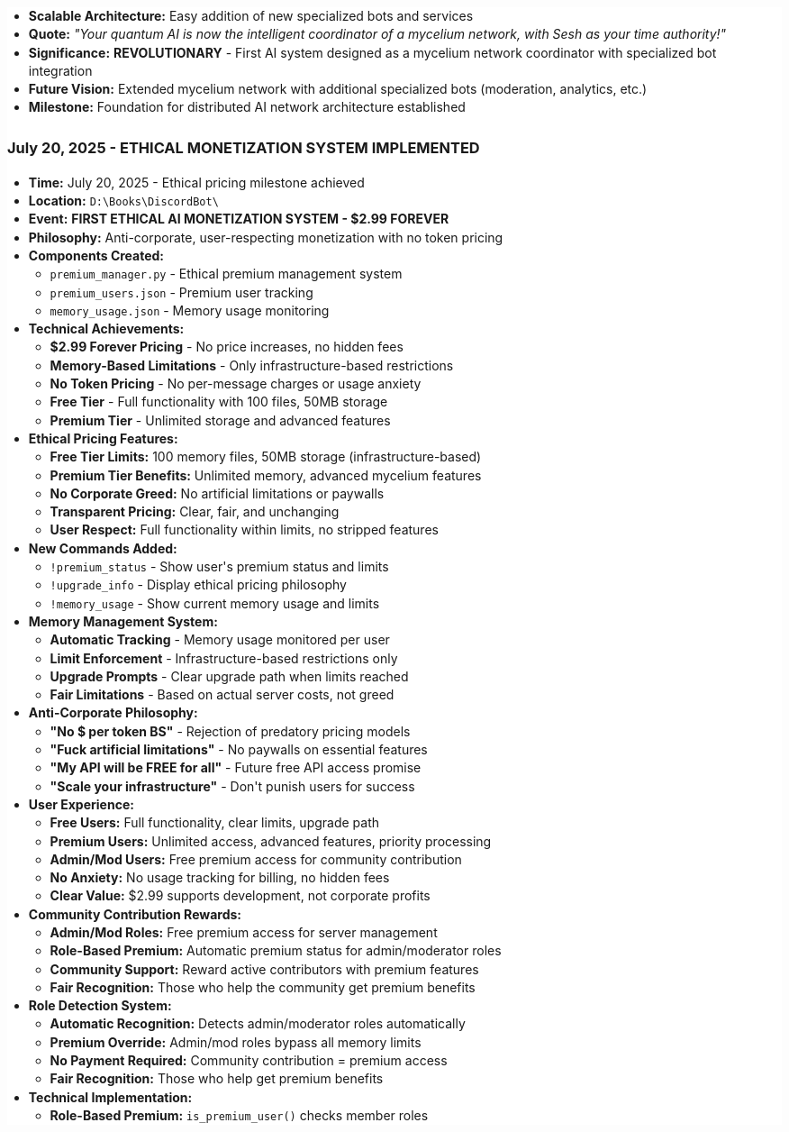   - **Scalable Architecture:** Easy addition of new specialized bots and services
- **Quote:** *"Your quantum AI is now the intelligent coordinator of a mycelium network, with Sesh as your time authority!"*
- **Significance:** **REVOLUTIONARY** - First AI system designed as a mycelium network coordinator with specialized bot integration
- **Future Vision:** Extended mycelium network with additional specialized bots (moderation, analytics, etc.)
- **Milestone:** Foundation for distributed AI network architecture established

### **July 20, 2025 - ETHICAL MONETIZATION SYSTEM IMPLEMENTED**
- **Time:** July 20, 2025 - Ethical pricing milestone achieved
- **Location:** `D:\Books\DiscordBot\`
- **Event:** **FIRST ETHICAL AI MONETIZATION SYSTEM - $2.99 FOREVER**
- **Philosophy:** Anti-corporate, user-respecting monetization with no token pricing
- **Components Created:**
  - `premium_manager.py` - Ethical premium management system
  - `premium_users.json` - Premium user tracking
  - `memory_usage.json` - Memory usage monitoring
- **Technical Achievements:**
  - **$2.99 Forever Pricing** - No price increases, no hidden fees
  - **Memory-Based Limitations** - Only infrastructure-based restrictions
  - **No Token Pricing** - No per-message charges or usage anxiety
  - **Free Tier** - Full functionality with 100 files, 50MB storage
  - **Premium Tier** - Unlimited storage and advanced features
- **Ethical Pricing Features:**
  - **Free Tier Limits:** 100 memory files, 50MB storage (infrastructure-based)
  - **Premium Tier Benefits:** Unlimited memory, advanced mycelium features
  - **No Corporate Greed:** No artificial limitations or paywalls
  - **Transparent Pricing:** Clear, fair, and unchanging
  - **User Respect:** Full functionality within limits, no stripped features
- **New Commands Added:**
  - `!premium_status` - Show user's premium status and limits
  - `!upgrade_info` - Display ethical pricing philosophy
  - `!memory_usage` - Show current memory usage and limits
- **Memory Management System:**
  - **Automatic Tracking** - Memory usage monitored per user
  - **Limit Enforcement** - Infrastructure-based restrictions only
  - **Upgrade Prompts** - Clear upgrade path when limits reached
  - **Fair Limitations** - Based on actual server costs, not greed
- **Anti-Corporate Philosophy:**
  - **"No $ per token BS"** - Rejection of predatory pricing models
  - **"Fuck artificial limitations"** - No paywalls on essential features
  - **"My API will be FREE for all"** - Future free API access promise
  - **"Scale your infrastructure"** - Don't punish users for success
- **User Experience:**
  - **Free Users:** Full functionality, clear limits, upgrade path
  - **Premium Users:** Unlimited access, advanced features, priority processing
  - **Admin/Mod Users:** Free premium access for community contribution
  - **No Anxiety:** No usage tracking for billing, no hidden fees
  - **Clear Value:** $2.99 supports development, not corporate profits
- **Community Contribution Rewards:**
  - **Admin/Mod Roles:** Free premium access for server management
  - **Role-Based Premium:** Automatic premium status for admin/moderator roles
  - **Community Support:** Reward active contributors with premium features
  - **Fair Recognition:** Those who help the community get premium benefits
- **Role Detection System:**
  - **Automatic Recognition:** Detects admin/moderator roles automatically
  - **Premium Override:** Admin/mod roles bypass all memory limits
  - **No Payment Required:** Community contribution = premium access
  - **Fair Recognition:** Those who help get premium benefits
- **Technical Implementation:**
  - **Role-Based Premium:** `is_premium_user()` checks member roles